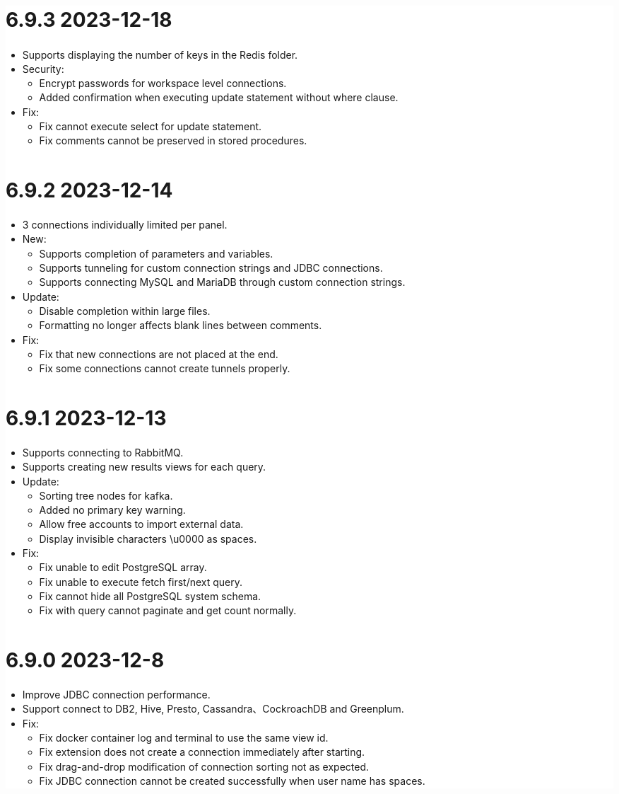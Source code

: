 # 6.9.3 2023-12-18

- Supports displaying the number of keys in the Redis folder.
- Security:
  - Encrypt passwords for workspace level connections.
  - Added confirmation when executing update statement without where clause.
- Fix:
  - Fix cannot execute select for update statement.
  - Fix comments cannot be preserved in stored procedures.

# 6.9.2 2023-12-14

- 3 connections individually limited per panel.
- New:
  - Supports completion of parameters and variables.
  - Supports tunneling for custom connection strings and JDBC connections.
  - Supports connecting MySQL and MariaDB through custom connection strings.
- Update:
  - Disable completion within large files.
  - Formatting no longer affects blank lines between comments.
- Fix:
  - Fix that new connections are not placed at the end.
  - Fix some connections cannot create tunnels properly.

# 6.9.1 2023-12-13

- Supports connecting to RabbitMQ.
- Supports creating new results views for each query.
- Update:
  - Sorting tree nodes for kafka.
  - Added no primary key warning.
  - Allow free accounts to import external data.
  - Display invisible characters \u0000 as spaces.
- Fix:
  - Fix unable to edit PostgreSQL array.
  - Fix unable to execute fetch first/next query.
  - Fix cannot hide all PostgreSQL system schema.
  - Fix with query cannot paginate and get count normally.

# 6.9.0 2023-12-8

- Improve JDBC connection performance.
- Support connect to DB2, Hive, Presto, Cassandra、CockroachDB and Greenplum.
- Fix:
  - Fix docker container log and terminal to use the same view id.
  - Fix extension does not create a connection immediately after starting.
  - Fix drag-and-drop modification of connection sorting not as expected.
  - Fix JDBC connection cannot be created successfully when user name has spaces.
